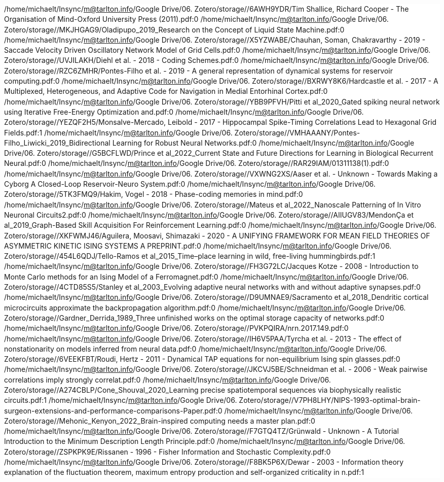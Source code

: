 /home/michaelt/Insync/m@tarlton.info/Google Drive/06. Zotero/storage//6AWH9YDR/Tim Shallice, Richard Cooper - The Organisation of Mind-Oxford University Press (2011).pdf:0
/home/michaelt/Insync/m@tarlton.info/Google Drive/06. Zotero/storage//MKJHGAG9/Oladipupo_2019_Research on the Concept of Liquid State Machine.pdf:0
/home/michaelt/Insync/m@tarlton.info/Google Drive/06. Zotero/storage//X5YZWABE/Chauhan, Soman, Chakravarthy - 2019 - Saccade Velocity Driven Oscillatory Network Model of Grid Cells.pdf:0
/home/michaelt/Insync/m@tarlton.info/Google Drive/06. Zotero/storage//UVJILAKH/Diehl et al. - 2018 - Coding Schemes.pdf:0
/home/michaelt/Insync/m@tarlton.info/Google Drive/06. Zotero/storage//RZC6ZMHR/Pontes-Filho et al. - 2019 - A general representation of dynamical systems for reservoir computing.pdf:0
/home/michaelt/Insync/m@tarlton.info/Google Drive/06. Zotero/storage//BXRWY8K6/Hardcastle et al. - 2017 - A Multiplexed, Heterogeneous, and Adaptive Code for Navigation in Medial Entorhinal Cortex.pdf:0
/home/michaelt/Insync/m@tarlton.info/Google Drive/06. Zotero/storage//YBB9PFVH/Pitti et al_2020_Gated spiking neural network using Iterative Free-Energy Optimization and.pdf:0
/home/michaelt/Insync/m@tarlton.info/Google Drive/06. Zotero/storage//YEZQF2H5/Monsalve-Mercado, Leibold - 2017 - Hippocampal Spike-Timing Correlations Lead to Hexagonal Grid Fields.pdf:1
/home/michaelt/Insync/m@tarlton.info/Google Drive/06. Zotero/storage//VMHAAANY/Pontes-Filho_Liwicki_2019_Bidirectional Learning for Robust Neural Networks.pdf:0
/home/michaelt/Insync/m@tarlton.info/Google Drive/06. Zotero/storage//G5BCFLWD/Prince et al_2022_Current State and Future Directions for Learning in Biological Recurrent Neural.pdf:0
/home/michaelt/Insync/m@tarlton.info/Google Drive/06. Zotero/storage//RAR29IAM/01311138(1).pdf:0
/home/michaelt/Insync/m@tarlton.info/Google Drive/06. Zotero/storage//VXWNG2XS/Aaser et al. - Unknown - Towards Making a Cyborg A Closed-Loop Reservoir-Neuro System.pdf:0
/home/michaelt/Insync/m@tarlton.info/Google Drive/06. Zotero/storage//5TK3FMQ9/Hakim, Vogel - 2018 - Phase-coding memories in mind.pdf:0
/home/michaelt/Insync/m@tarlton.info/Google Drive/06. Zotero/storage//Mateus et al_2022_Nanoscale Patterning of In Vitro Neuronal Circuits2.pdf:0
/home/michaelt/Insync/m@tarlton.info/Google Drive/06. Zotero/storage//AIIUGV83/MendonÇa et al_2019_Graph-Based Skill Acquisition For Reinforcement Learning.pdf:0
/home/michaelt/Insync/m@tarlton.info/Google Drive/06. Zotero/storage//XKFWMJ46/Aguilera, Moosavi, Shimazaki - 2020 - A UNIFYING FRAMEWORK FOR MEAN FIELD THEORIES OF ASYMMETRIC KINETIC ISING SYSTEMS A PREPRINT.pdf:0
/home/michaelt/Insync/m@tarlton.info/Google Drive/06. Zotero/storage//454L6QDJ/Tello-Ramos et al_2015_Time–place learning in wild, free-living hummingbirds.pdf:1
/home/michaelt/Insync/m@tarlton.info/Google Drive/06. Zotero/storage//FH3G72LC/Jacques Kotze - 2008 - Introduction to Monte Carlo methods for an Ising Model of a Ferromagnet.pdf:0
/home/michaelt/Insync/m@tarlton.info/Google Drive/06. Zotero/storage//4CTD85S5/Stanley et al_2003_Evolving adaptive neural networks with and without adaptive synapses.pdf:0
/home/michaelt/Insync/m@tarlton.info/Google Drive/06. Zotero/storage//D9UMNAE9/Sacramento et al_2018_Dendritic cortical microcircuits approximate the backpropagation algorithm.pdf:0
/home/michaelt/Insync/m@tarlton.info/Google Drive/06. Zotero/storage//Gardner_Derrida_1989_Three unfinished works on the optimal storage capacity of networks.pdf:0
/home/michaelt/Insync/m@tarlton.info/Google Drive/06. Zotero/storage//PVKPQIRA/nrn.2017.149.pdf:0
/home/michaelt/Insync/m@tarlton.info/Google Drive/06. Zotero/storage//IH6V5PAA/Tyrcha et al. - 2013 - The effect of nonstationarity on models inferred from neural data.pdf:0
/home/michaelt/Insync/m@tarlton.info/Google Drive/06. Zotero/storage//6VEEKFBT/Roudi, Hertz - 2011 - Dynamical TAP equations for non-equilibrium Ising spin glasses.pdf:0
/home/michaelt/Insync/m@tarlton.info/Google Drive/06. Zotero/storage//JKCVJ5BE/Schneidman et al. - 2006 - Weak pairwise correlations imply strongly correlat.pdf:0
/home/michaelt/Insync/m@tarlton.info/Google Drive/06. Zotero/storage//A274CBLP/Cone_Shouval_2020_Learning precise spatiotemporal sequences via biophysically realistic circuits.pdf:1
/home/michaelt/Insync/m@tarlton.info/Google Drive/06. Zotero/storage//V7PH8LHY/NIPS-1993-optimal-brain-surgeon-extensions-and-performance-comparisons-Paper.pdf:0
/home/michaelt/Insync/m@tarlton.info/Google Drive/06. Zotero/storage//Mehonic_Kenyon_2022_Brain-inspired computing needs a master plan.pdf:0
/home/michaelt/Insync/m@tarlton.info/Google Drive/06. Zotero/storage//F7GTQ4TZ/Grünwald - Unknown - A Tutorial Introduction to the Minimum Description Length Principle.pdf:0
/home/michaelt/Insync/m@tarlton.info/Google Drive/06. Zotero/storage//ZSPKPK9E/Rissanen - 1996 - Fisher Information and Stochastic Complexity.pdf:0
/home/michaelt/Insync/m@tarlton.info/Google Drive/06. Zotero/storage//F8BK5P6X/Dewar - 2003 - Information theory explanation of the fluctuation theorem, maximum entropy production and self-organized criticality in n.pdf:1